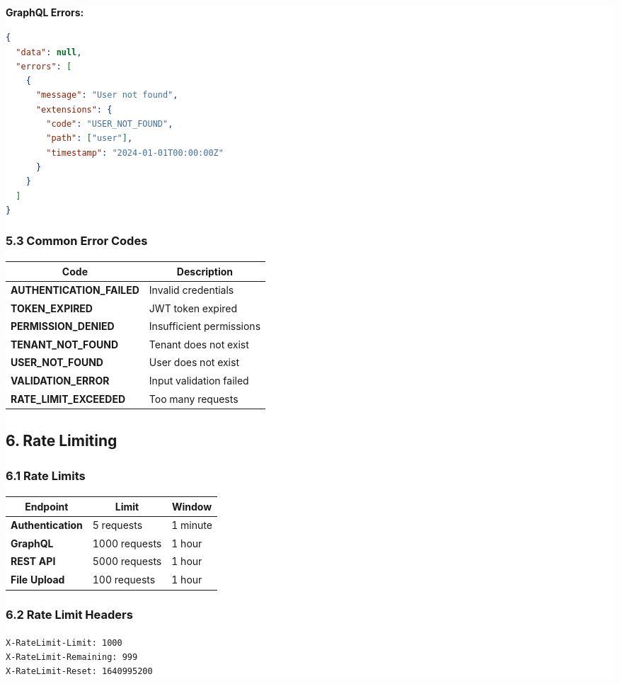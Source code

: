**GraphQL Errors:**
```json
{
  "data": null,
  "errors": [
    {
      "message": "User not found",
      "extensions": {
        "code": "USER_NOT_FOUND",
        "path": ["user"],
        "timestamp": "2024-01-01T00:00:00Z"
      }
    }
  ]
}
```

### 5.3 Common Error Codes

| Code | Description |
|------|-------------|
| **AUTHENTICATION_FAILED** | Invalid credentials |
| **TOKEN_EXPIRED** | JWT token expired |
| **PERMISSION_DENIED** | Insufficient permissions |
| **TENANT_NOT_FOUND** | Tenant does not exist |
| **USER_NOT_FOUND** | User does not exist |
| **VALIDATION_ERROR** | Input validation failed |
| **RATE_LIMIT_EXCEEDED** | Too many requests |

## 6. Rate Limiting

### 6.1 Rate Limits

| Endpoint | Limit | Window |
|----------|-------|--------|
| **Authentication** | 5 requests | 1 minute |
| **GraphQL** | 1000 requests | 1 hour |
| **REST API** | 5000 requests | 1 hour |
| **File Upload** | 100 requests | 1 hour |

### 6.2 Rate Limit Headers

```http
X-RateLimit-Limit: 1000
X-RateLimit-Remaining: 999
X-RateLimit-Reset: 1640995200
```
